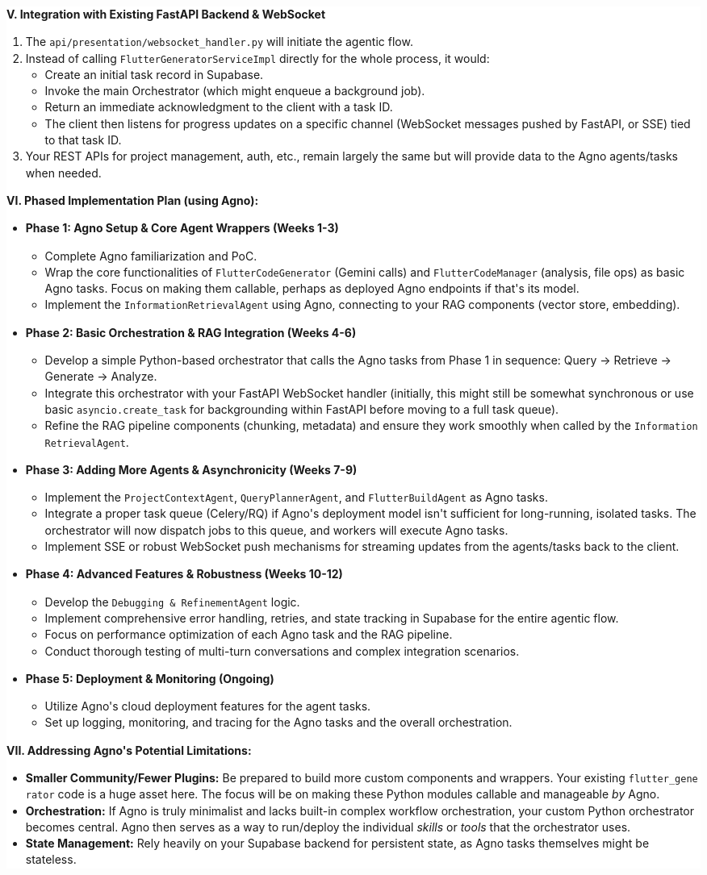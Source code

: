 **V. Integration with Existing FastAPI Backend & WebSocket**

1.  The `api/presentation/websocket_handler.py` will initiate the agentic flow.
2.  Instead of calling `FlutterGeneratorServiceImpl` directly for the whole process, it would:
    * Create an initial task record in Supabase.
    * Invoke the main Orchestrator (which might enqueue a background job).
    * Return an immediate acknowledgment to the client with a task ID.
    * The client then listens for progress updates on a specific channel (WebSocket messages pushed by FastAPI, or SSE) tied to that task ID.
3.  Your REST APIs for project management, auth, etc., remain largely the same but will provide data to the Agno agents/tasks when needed.

**VI. Phased Implementation Plan (using Agno):**

* **Phase 1: Agno Setup & Core Agent Wrappers (Weeks 1-3)**
    * Complete Agno familiarization and PoC.
    * Wrap the core functionalities of `FlutterCodeGenerator` (Gemini calls) and `FlutterCodeManager` (analysis, file ops) as basic Agno tasks. Focus on making them callable, perhaps as deployed Agno endpoints if that's its model.
    * Implement the `InformationRetrievalAgent` using Agno, connecting to your RAG components (vector store, embedding).

* **Phase 2: Basic Orchestration & RAG Integration (Weeks 4-6)**
    * Develop a simple Python-based orchestrator that calls the Agno tasks from Phase 1 in sequence: Query -> Retrieve -> Generate -> Analyze.
    * Integrate this orchestrator with your FastAPI WebSocket handler (initially, this might still be somewhat synchronous or use basic `asyncio.create_task` for backgrounding within FastAPI before moving to a full task queue).
    * Refine the RAG pipeline components (chunking, metadata) and ensure they work smoothly when called by the `InformationRetrievalAgent`.

* **Phase 3: Adding More Agents & Asynchronicity (Weeks 7-9)**
    * Implement the `ProjectContextAgent`, `QueryPlannerAgent`, and `FlutterBuildAgent` as Agno tasks.
    * Integrate a proper task queue (Celery/RQ) if Agno's deployment model isn't sufficient for long-running, isolated tasks. The orchestrator will now dispatch jobs to this queue, and workers will execute Agno tasks.
    * Implement SSE or robust WebSocket push mechanisms for streaming updates from the agents/tasks back to the client.

* **Phase 4: Advanced Features & Robustness (Weeks 10-12)**
    * Develop the `Debugging & RefinementAgent` logic.
    * Implement comprehensive error handling, retries, and state tracking in Supabase for the entire agentic flow.
    * Focus on performance optimization of each Agno task and the RAG pipeline.
    * Conduct thorough testing of multi-turn conversations and complex integration scenarios.

* **Phase 5: Deployment & Monitoring (Ongoing)**
    * Utilize Agno's cloud deployment features for the agent tasks.
    * Set up logging, monitoring, and tracing for the Agno tasks and the overall orchestration.

**VII. Addressing Agno's Potential Limitations:**

* **Smaller Community/Fewer Plugins:** Be prepared to build more custom components and wrappers. Your existing `flutter_generator` code is a huge asset here. The focus will be on making these Python modules callable and manageable *by* Agno.
* **Orchestration:** If Agno is truly minimalist and lacks built-in complex workflow orchestration, your custom Python orchestrator becomes central. Agno then serves as a way to run/deploy the individual *skills* or *tools* that the orchestrator uses.
* **State Management:** Rely heavily on your Supabase backend for persistent state, as Agno tasks themselves might be stateless.
